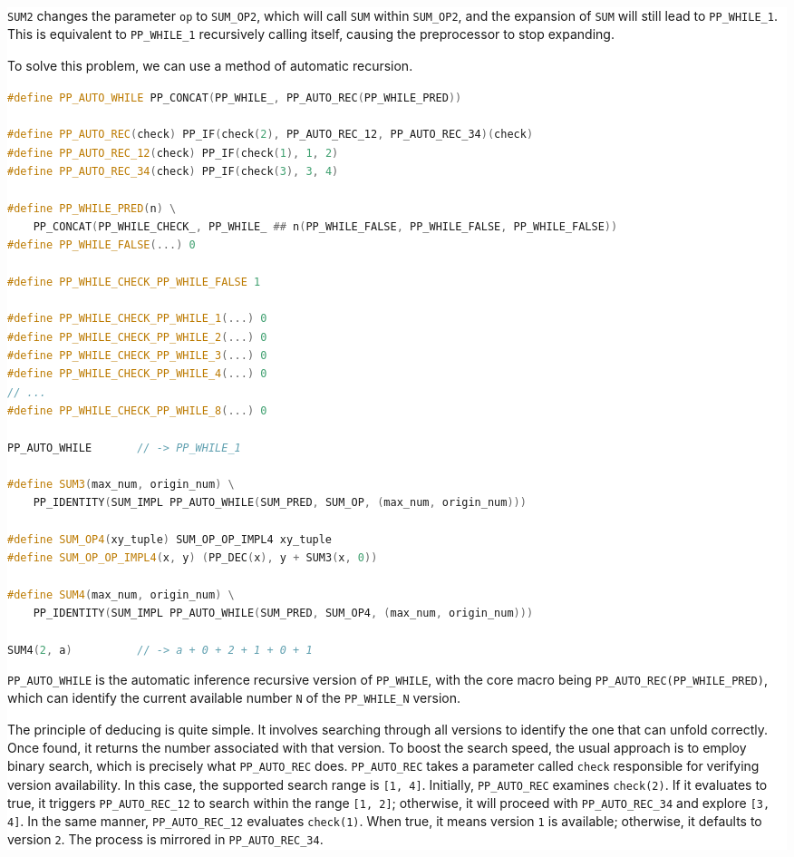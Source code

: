 `SUM2` changes the parameter `op` to `SUM_OP2`, which will call `SUM` within `SUM_OP2`, and the expansion of `SUM` will still lead to `PP_WHILE_1`. This is equivalent to `PP_WHILE_1` recursively calling itself, causing the preprocessor to stop expanding.

To solve this problem, we can use a method of automatic recursion.

``` cpp
#define PP_AUTO_WHILE PP_CONCAT(PP_WHILE_, PP_AUTO_REC(PP_WHILE_PRED))

#define PP_AUTO_REC(check) PP_IF(check(2), PP_AUTO_REC_12, PP_AUTO_REC_34)(check)
#define PP_AUTO_REC_12(check) PP_IF(check(1), 1, 2)
#define PP_AUTO_REC_34(check) PP_IF(check(3), 3, 4)

#define PP_WHILE_PRED(n) \
    PP_CONCAT(PP_WHILE_CHECK_, PP_WHILE_ ## n(PP_WHILE_FALSE, PP_WHILE_FALSE, PP_WHILE_FALSE))
#define PP_WHILE_FALSE(...) 0

#define PP_WHILE_CHECK_PP_WHILE_FALSE 1

#define PP_WHILE_CHECK_PP_WHILE_1(...) 0
#define PP_WHILE_CHECK_PP_WHILE_2(...) 0
#define PP_WHILE_CHECK_PP_WHILE_3(...) 0
#define PP_WHILE_CHECK_PP_WHILE_4(...) 0
// ...
#define PP_WHILE_CHECK_PP_WHILE_8(...) 0

PP_AUTO_WHILE       // -> PP_WHILE_1

#define SUM3(max_num, origin_num) \
    PP_IDENTITY(SUM_IMPL PP_AUTO_WHILE(SUM_PRED, SUM_OP, (max_num, origin_num)))

#define SUM_OP4(xy_tuple) SUM_OP_OP_IMPL4 xy_tuple
#define SUM_OP_OP_IMPL4(x, y) (PP_DEC(x), y + SUM3(x, 0))

#define SUM4(max_num, origin_num) \
    PP_IDENTITY(SUM_IMPL PP_AUTO_WHILE(SUM_PRED, SUM_OP4, (max_num, origin_num)))

SUM4(2, a)          // -> a + 0 + 2 + 1 + 0 + 1
```

`PP_AUTO_WHILE` is the automatic inference recursive version of `PP_WHILE`, with the core macro being `PP_AUTO_REC(PP_WHILE_PRED)`, which can identify the current available number `N` of the `PP_WHILE_N` version.

The principle of deducing is quite simple. It involves searching through all versions to identify the one that can unfold correctly. Once found, it returns the number associated with that version. To boost the search speed, the usual approach is to employ binary search, which is precisely what `PP_AUTO_REC` does. `PP_AUTO_REC` takes a parameter called `check` responsible for verifying version availability. In this case, the supported search range is `[1, 4]`. Initially, `PP_AUTO_REC` examines `check(2)`. If it evaluates to true, it triggers `PP_AUTO_REC_12` to search within the range `[1, 2]`; otherwise, it will proceed with `PP_AUTO_REC_34` and explore `[3, 4]`. In the same manner, `PP_AUTO_REC_12` evaluates `check(1)`. When true, it means version `1` is available; otherwise, it defaults to version `2`. The process is mirrored in `PP_AUTO_REC_34`.
